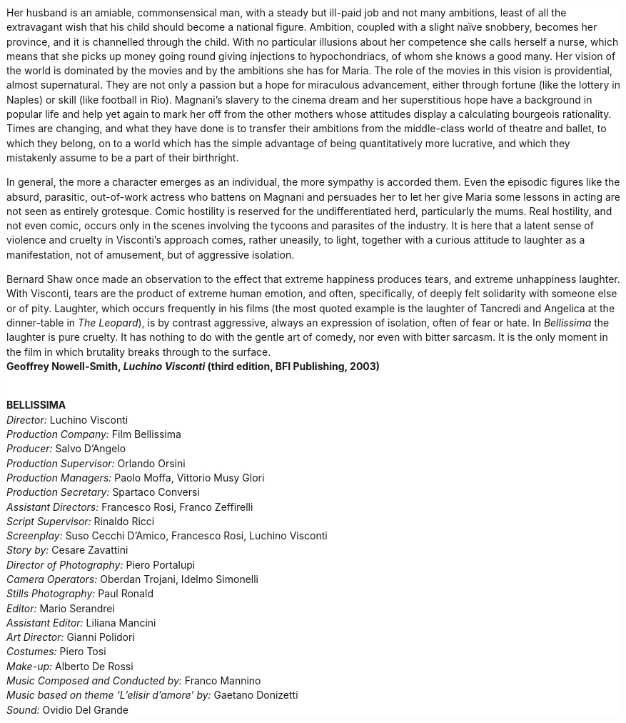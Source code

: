 Her husband is an amiable, commonsensical man, with a steady but ill-paid job and not many ambitions, least of all the extravagant wish that his child should become a national figure. Ambition, coupled with a slight naïve snobbery, becomes her province, and it is channelled through the child. With no particular illusions about her competence she calls herself a nurse, which means that she picks up money going round giving injections to hypochondriacs, of whom she knows a good many. Her vision of the world is dominated by the movies and by the ambitions she has for Maria. The role of the movies in this vision is providential, almost supernatural. They are not only a passion but a hope for miraculous advancement, either through fortune (like the lottery in Naples) or skill (like football in Rio). Magnani’s slavery to the cinema dream and her superstitious hope have a background in popular life and help yet again to mark her off from the other mothers whose attitudes display a calculating bourgeois rationality. Times are changing, and what they have done is to transfer their ambitions from the middle-class world of theatre and ballet, to which they belong, on to a world which has the simple advantage of being quantitatively more lucrative, and which they mistakenly assume to be a part of their birthright.

In general, the more a character emerges as an individual, the more sympathy is accorded them. Even the episodic figures like the absurd, parasitic, out-of-work actress who battens on Magnani and persuades her to let her give Maria some lessons in acting are not seen as entirely grotesque. Comic hostility is reserved for the undifferentiated herd, particularly the mums. Real hostility, and not even comic, occurs only in the scenes involving the tycoons and parasites of the industry. It is here that a latent sense of violence and cruelty in Visconti’s approach comes, rather uneasily, to light, together with a curious attitude to laughter as a manifestation, not of amusement, but of aggressive isolation.

Bernard Shaw once made an observation to the effect that extreme happiness produces tears, and extreme unhappiness laughter. With Visconti, tears are the product of extreme human emotion, and often, specifically, of deeply felt solidarity with someone else or of pity. Laughter, which occurs frequently in his films (the most quoted example is the laughter of Tancredi and Angelica at the dinner-table in _The Leopard_), is by contrast aggressive, always an expression of isolation, often of fear or hate. In _Bellissima_ the laughter is pure cruelty. It has nothing to do with the gentle art of comedy, nor even with bitter sarcasm. It is the only moment in the film in which brutality breaks through to the surface.  
**Geoffrey Nowell-Smith, _Luchino Visconti_ (third edition, BFI Publishing, 2003)**
<br><br>

**BELLISSIMA**<br>
_Director:_ Luchino Visconti<br>
_Production Company:_ Film Bellissima<br>
_Producer:_ Salvo D’Angelo<br>
_Production Supervisor:_ Orlando Orsini<br>
_Production Managers:_ Paolo Moffa,  Vittorio Musy Glori<br>
_Production Secretary:_ Spartaco Conversi<br>
_Assistant Directors:_ Francesco Rosi,  Franco Zeffirelli<br>
_Script Supervisor:_ Rinaldo Ricci<br>
_Screenplay:_ Suso Cecchi D’Amico,  Francesco Rosi, Luchino Visconti<br>
_Story by:_ Cesare Zavattini<br>
_Director of Photography:_ Piero Portalupi<br>
_Camera Operators:_ Oberdan Trojani,  Idelmo Simonelli<br>
_Stills Photography:_ Paul Ronald<br>
_Editor:_ Mario Serandrei<br>
_Assistant Editor:_ Liliana Mancini<br>
_Art Director:_ Gianni Polidori<br>
_Costumes:_ Piero Tosi<br>
_Make-up:_ Alberto De Rossi<br>
_Music Composed and Conducted by:_  Franco Mannino<br>
_Music based on theme ‘L’elisir d’amore’ by:_ Gaetano Donizetti<br>
_Sound:_ Ovidio Del Grande<br>
